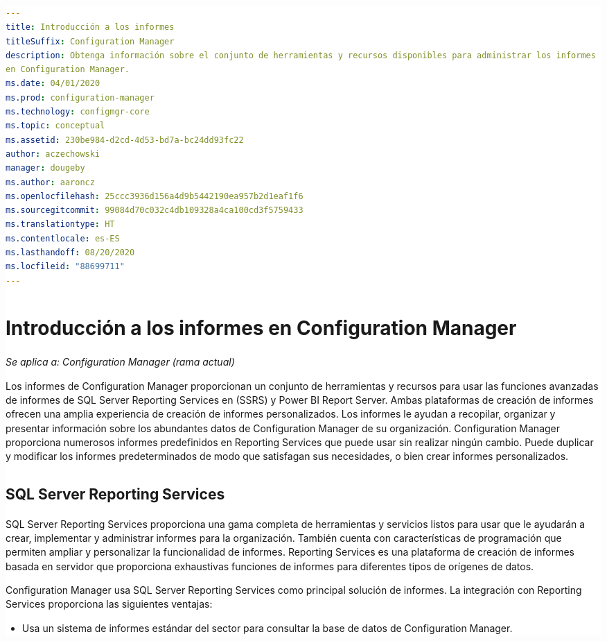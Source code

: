 ```yaml
---
title: Introducción a los informes
titleSuffix: Configuration Manager
description: Obtenga información sobre el conjunto de herramientas y recursos disponibles para administrar los informes en Configuration Manager.
ms.date: 04/01/2020
ms.prod: configuration-manager
ms.technology: configmgr-core
ms.topic: conceptual
ms.assetid: 230be984-d2cd-4d53-bd7a-bc24dd93fc22
author: aczechowski
manager: dougeby
ms.author: aaroncz
ms.openlocfilehash: 25ccc3936d156a4d9b5442190ea957b2d1eaf1f6
ms.sourcegitcommit: 99084d70c032c4db109328a4ca100cd3f5759433
ms.translationtype: HT
ms.contentlocale: es-ES
ms.lasthandoff: 08/20/2020
ms.locfileid: "88699711"
---
```

# <a name="introduction-to-reporting-in-configuration-manager"></a>Introducción a los informes en Configuration Manager

*Se aplica a: Configuration Manager (rama actual)*

Los informes de Configuration Manager proporcionan un conjunto de herramientas y recursos para usar las funciones avanzadas de informes de SQL Server Reporting Services en (SSRS) y Power BI Report Server. Ambas plataformas de creación de informes ofrecen una amplia experiencia de creación de informes personalizados. Los informes le ayudan a recopilar, organizar y presentar información sobre los abundantes datos de Configuration Manager de su organización. Configuration Manager proporciona numerosos informes predefinidos en Reporting Services que puede usar sin realizar ningún cambio. Puede duplicar y modificar los informes predeterminados de modo que satisfagan sus necesidades, o bien crear informes personalizados.

## <a name="sql-server-reporting-services"></a>SQL Server Reporting Services

SQL Server Reporting Services proporciona una gama completa de herramientas y servicios listos para usar que le ayudarán a crear, implementar y administrar informes para la organización. También cuenta con características de programación que permiten ampliar y personalizar la funcionalidad de informes. Reporting Services es una plataforma de creación de informes basada en servidor que proporciona exhaustivas funciones de informes para diferentes tipos de orígenes de datos.

Configuration Manager usa SQL Server Reporting Services como principal solución de informes. La integración con Reporting Services proporciona las siguientes ventajas:  

- Usa un sistema de informes estándar del sector para consultar la base de datos de Configuration Manager.  

